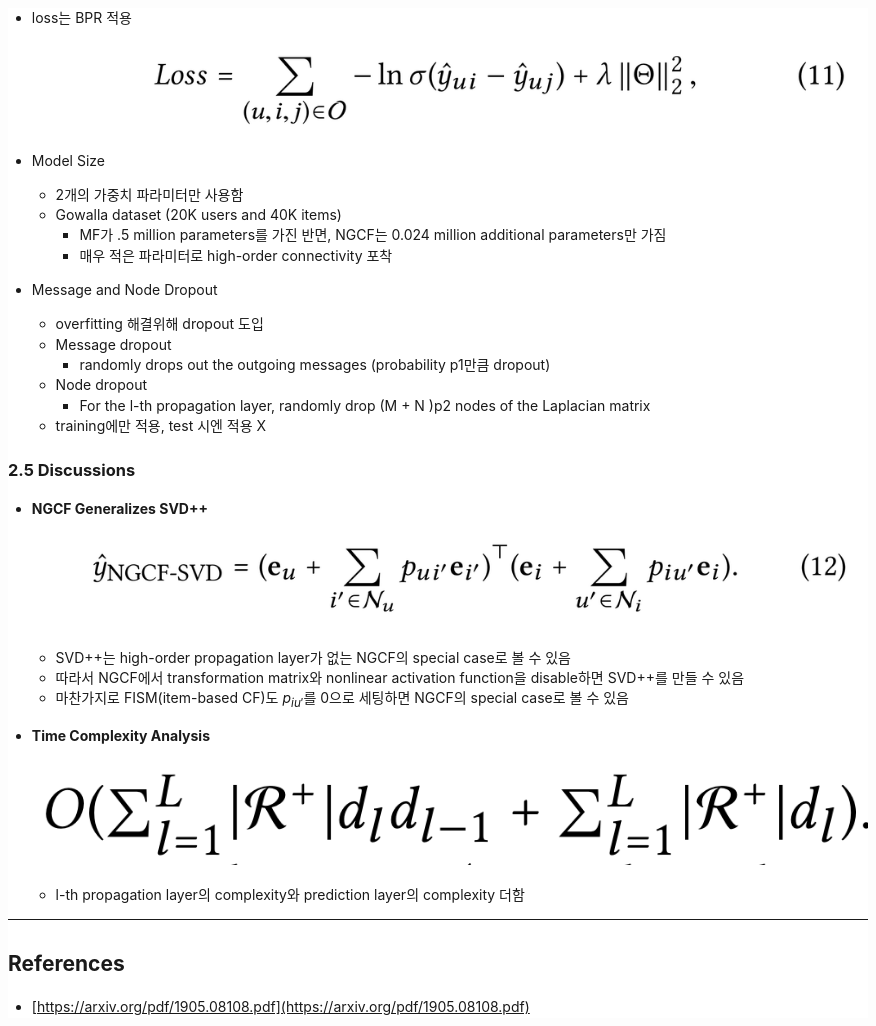 - loss는 BPR 적용
    
    ![Untitled](/assets/posts/2021-12-14-ngcf/Untitled%2013.png)
    
- Model Size
    - 2개의 가중치 파라미터만 사용함
    - Gowalla dataset (20K users and 40K items)
        - MF가 .5 million parameters를 가진 반면, NGCF는 0.024 million additional parameters만 가짐
        - 매우 적은 파라미터로 high-order connectivity 포착
- Message and Node Dropout
    - overfitting 해결위해 dropout 도입
    - Message dropout
        - randomly drops out the outgoing messages (probability p1만큼 dropout)
    - Node dropout
        - For the l-th propagation layer, randomly drop (M + N )p2 nodes of the Laplacian matrix
    - training에만 적용, test 시엔 적용 X

### 2.5 Discussions

- **NGCF Generalizes SVD++**
    
    ![Untitled](/assets/posts/2021-12-14-ngcf/Untitled%2014.png)
    
    - SVD++는 high-order propagation layer가 없는 NGCF의 special case로 볼 수 있음
    - 따라서 NGCF에서 transformation matrix와 nonlinear activation function을 disable하면 SVD++를 만들 수 있음
    - 마찬가지로 FISM(item-based CF)도  $p_{iu'}$를 0으로 세팅하면 NGCF의 special case로 볼 수 있음
    
- **Time Complexity Analysis**
    
    ![Untitled](/assets/posts/2021-12-14-ngcf/Untitled%2015.png)
    
    - l-th propagation layer의 complexity와 prediction layer의 complexity 더함

---

## References

- [https://arxiv.org/pdf/1905.08108.pdf](https://arxiv.org/pdf/1905.08108.pdf)